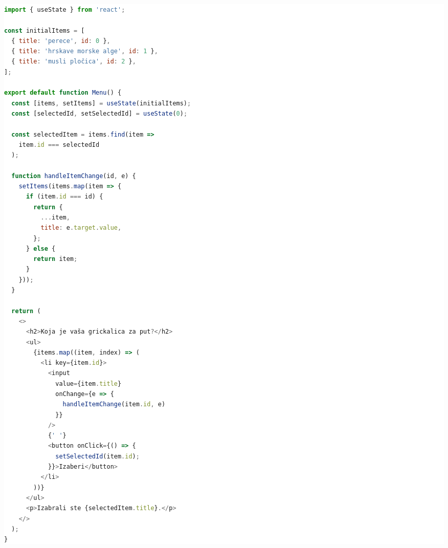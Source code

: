 ```js
import { useState } from 'react';

const initialItems = [
  { title: 'perece', id: 0 },
  { title: 'hrskave morske alge', id: 1 },
  { title: 'musli pločica', id: 2 },
];

export default function Menu() {
  const [items, setItems] = useState(initialItems);
  const [selectedId, setSelectedId] = useState(0);

  const selectedItem = items.find(item =>
    item.id === selectedId
  );

  function handleItemChange(id, e) {
    setItems(items.map(item => {
      if (item.id === id) {
        return {
          ...item,
          title: e.target.value,
        };
      } else {
        return item;
      }
    }));
  }

  return (
    <>
      <h2>Koja je vaša grickalica za put?</h2>
      <ul>
        {items.map((item, index) => (
          <li key={item.id}>
            <input
              value={item.title}
              onChange={e => {
                handleItemChange(item.id, e)
              }}
            />
            {' '}
            <button onClick={() => {
              setSelectedId(item.id);
            }}>Izaberi</button>
          </li>
        ))}
      </ul>
      <p>Izabrali ste {selectedItem.title}.</p>
    </>
  );
}
```
